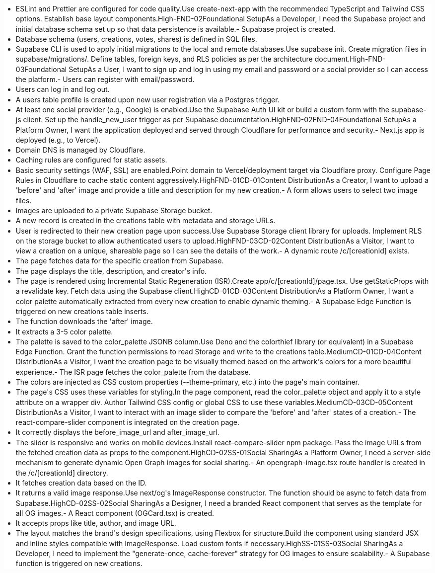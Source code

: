 - ESLint and Prettier are configured for code quality.Use create-next-app with the recommended TypeScript and Tailwind CSS options. Establish base layout components.High-FND-02Foundational SetupAs a Developer, I need the Supabase project and initial database schema set up so that data persistence is available.- Supabase project is created.
- Database schema (users, creations, votes, shares) is defined in SQL files.
- Supabase CLI is used to apply initial migrations to the local and remote databases.Use supabase init. Create migration files in supabase/migrations/. Define tables, foreign keys, and RLS policies as per the architecture document.High-FND-03Foundational SetupAs a User, I want to sign up and log in using my email and password or a social provider so I can access the platform.- Users can register with email/password.
- Users can log in and log out.
- A users table profile is created upon new user registration via a Postgres trigger.
- At least one social provider (e.g., Google) is enabled.Use the Supabase Auth UI kit or build a custom form with the supabase-js client. Set up the handle_new_user trigger as per Supabase documentation.HighFND-02FND-04Foundational SetupAs a Platform Owner, I want the application deployed and served through Cloudflare for performance and security.- Next.js app is deployed (e.g., to Vercel).
- Domain DNS is managed by Cloudflare.
- Caching rules are configured for static assets.
- Basic security settings (WAF, SSL) are enabled.Point domain to Vercel/deployment target via Cloudflare proxy. Configure Page Rules in Cloudflare to cache static content aggressively.HighFND-01CD-01Content DistributionAs a Creator, I want to upload a 'before' and 'after' image and provide a title and description for my new creation.- A form allows users to select two image files.
- Images are uploaded to a private Supabase Storage bucket.
- A new record is created in the creations table with metadata and storage URLs.
- User is redirected to their new creation page upon success.Use Supabase Storage client library for uploads. Implement RLS on the storage bucket to allow authenticated users to upload.HighFND-03CD-02Content DistributionAs a Visitor, I want to view a creation on a unique, shareable page so I can see the details of the work.- A dynamic route /c/[creationId] exists.
- The page fetches data for the specific creation from Supabase.
- The page displays the title, description, and creator's info.
- The page is rendered using Incremental Static Regeneration (ISR).Create app/c/[creationId]/page.tsx. Use getStaticProps with a revalidate key. Fetch data using the Supabase client.HighCD-01CD-03Content DistributionAs a Platform Owner, I want a color palette automatically extracted from every new creation to enable dynamic theming.- A Supabase Edge Function is triggered on new creations table inserts.
- The function downloads the 'after' image.
- It extracts a 3-5 color palette.
- The palette is saved to the color_palette JSONB column.Use Deno and the colorthief library (or equivalent) in a Supabase Edge Function. Grant the function permissions to read Storage and write to the creations table.MediumCD-01CD-04Content DistributionAs a Visitor, I want the creation page to be visually themed based on the artwork's colors for a more beautiful experience.- The ISR page fetches the color_palette from the database.
- The colors are injected as CSS custom properties (--theme-primary, etc.) into the page's main container.
- The page's CSS uses these variables for styling.In the page component, read the color_palette object and apply it to a style attribute on a wrapper div. Author Tailwind CSS config or global CSS to use these variables.MediumCD-03CD-05Content DistributionAs a Visitor, I want to interact with an image slider to compare the 'before' and 'after' states of a creation.- The react-compare-slider component is integrated on the creation page.
- It correctly displays the before_image_url and after_image_url.
- The slider is responsive and works on mobile devices.Install react-compare-slider npm package. Pass the image URLs from the fetched creation data as props to the component.HighCD-02SS-01Social SharingAs a Platform Owner, I need a server-side mechanism to generate dynamic Open Graph images for social sharing.- An opengraph-image.tsx route handler is created in the /c/[creationId] directory.
- It fetches creation data based on the ID.
- It returns a valid image response.Use next/og's ImageResponse constructor. The function should be async to fetch data from Supabase.HighCD-02SS-02Social SharingAs a Designer, I need a branded React component that serves as the template for all OG images.- A React component (OGCard.tsx) is created.
- It accepts props like title, author, and image URL.
- The layout matches the brand's design specifications, using Flexbox for structure.Build the component using standard JSX and inline styles compatible with ImageResponse. Load custom fonts if necessary.HighSS-01SS-03Social SharingAs a Developer, I need to implement the "generate-once, cache-forever" strategy for OG images to ensure scalability.- A Supabase function is triggered on new creations.